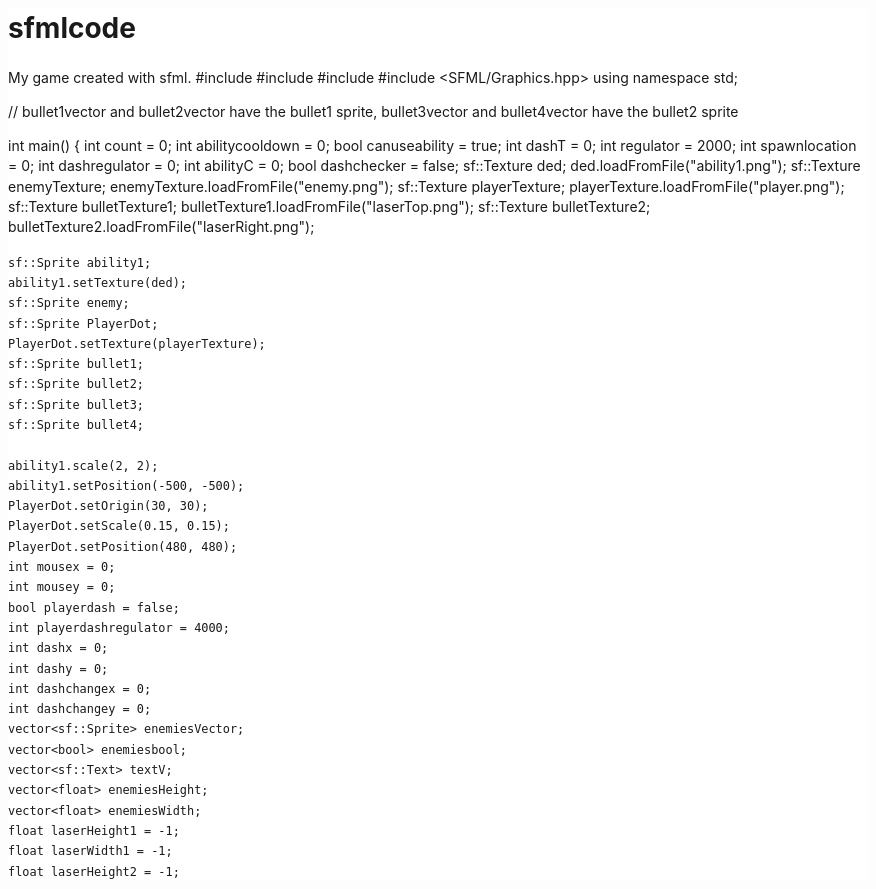 # sfmlcode
My game created with sfml.
#include <sstream>
#include <iostream>
#include <vector>
#include <SFML/Graphics.hpp>
using namespace std;

// bullet1vector and bullet2vector have the bullet1 sprite, bullet3vector and bullet4vector have the bullet2 sprite

int main()
{
	int count = 0;
	int abilitycooldown = 0;
	bool canuseability = true;
	int dashT = 0;
	int regulator = 2000;
	int spawnlocation = 0;
	int dashregulator = 0;
	int abilityC = 0;
	bool dashchecker = false;
	sf::Texture ded;
	ded.loadFromFile("ability1.png");
	sf::Texture enemyTexture;
	enemyTexture.loadFromFile("enemy.png");
	sf::Texture playerTexture;
	playerTexture.loadFromFile("player.png");
	sf::Texture bulletTexture1;
	bulletTexture1.loadFromFile("laserTop.png");
	sf::Texture bulletTexture2;
	bulletTexture2.loadFromFile("laserRight.png");

	sf::Sprite ability1;
	ability1.setTexture(ded);
	sf::Sprite enemy;
	sf::Sprite PlayerDot;
	PlayerDot.setTexture(playerTexture);
	sf::Sprite bullet1;
	sf::Sprite bullet2;
	sf::Sprite bullet3;
	sf::Sprite bullet4;

	ability1.scale(2, 2);
	ability1.setPosition(-500, -500);
	PlayerDot.setOrigin(30, 30);
	PlayerDot.setScale(0.15, 0.15);
	PlayerDot.setPosition(480, 480);
	int mousex = 0;
	int mousey = 0;
	bool playerdash = false;
	int playerdashregulator = 4000;
	int dashx = 0;
	int dashy = 0;
	int dashchangex = 0;
	int dashchangey = 0;
	vector<sf::Sprite> enemiesVector;
	vector<bool> enemiesbool;
	vector<sf::Text> textV;
	vector<float> enemiesHeight;
	vector<float> enemiesWidth;
	float laserHeight1 = -1;
	float laserWidth1 = -1;
	float laserHeight2 = -1;